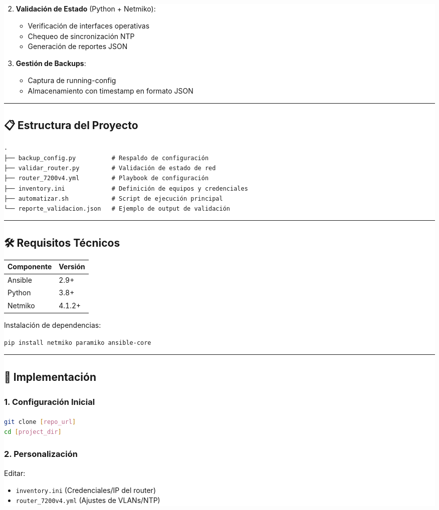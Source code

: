 2. **Validación de Estado** (Python + Netmiko):  
   - Verificación de interfaces operativas  
   - Chequeo de sincronización NTP  
   - Generación de reportes JSON  

3. **Gestión de Backups**:  
   - Captura de running-config  
   - Almacenamiento con timestamp en formato JSON  

---

## 📋 **Estructura del Proyecto**  
```
.
├── backup_config.py          # Respaldo de configuración  
├── validar_router.py         # Validación de estado de red  
├── router_7200v4.yml         # Playbook de configuración  
├── inventory.ini             # Definición de equipos y credenciales  
├── automatizar.sh            # Script de ejecución principal  
└── reporte_validacion.json   # Ejemplo de output de validación  
```

---

## 🛠 **Requisitos Técnicos**  
| Componente | Versión |  
|------------|---------|  
| Ansible    | 2.9+    |  
| Python     | 3.8+    |  
| Netmiko    | 4.1.2+  |  

Instalación de dependencias:  
```bash
pip install netmiko paramiko ansible-core
```

---

## 🚀 **Implementación**  

### 1. Configuración Inicial  
```bash
git clone [repo_url]
cd [project_dir]
```

### 2. Personalización  
Editar:  
- `inventory.ini` (Credenciales/IP del router)  
- `router_7200v4.yml` (Ajustes de VLANs/NTP)  
